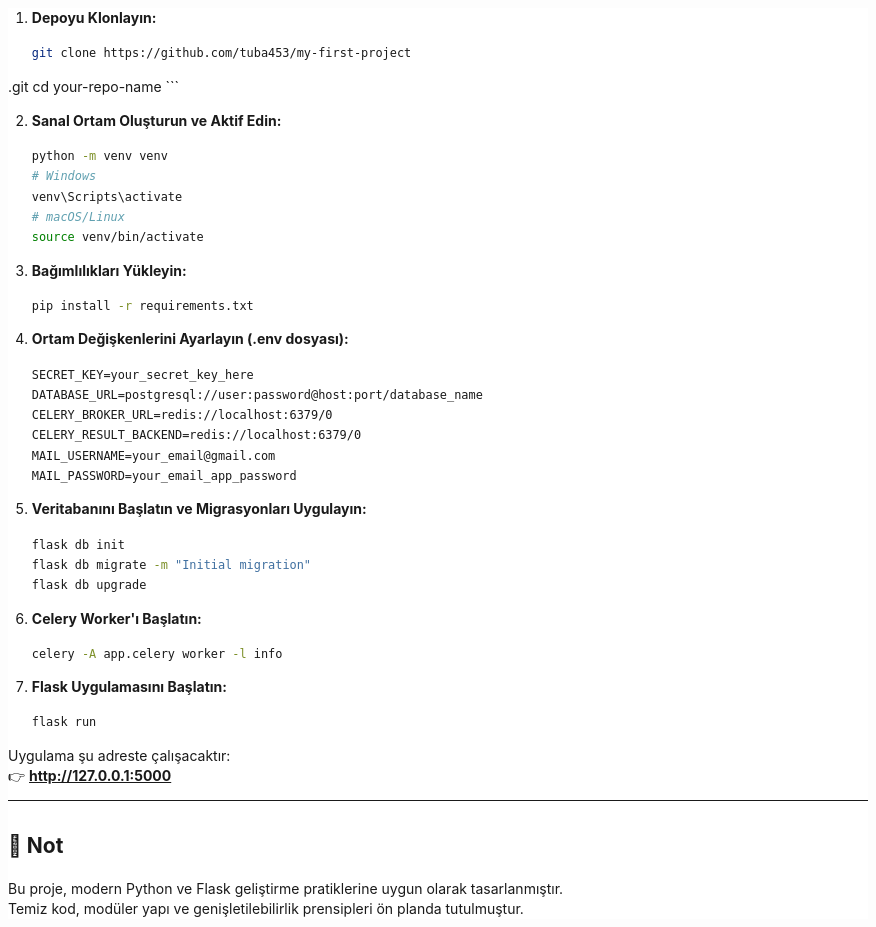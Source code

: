 1. **Depoyu Klonlayın:**
    ```bash
    git clone https://github.com/tuba453/my-first-project
.git
    cd your-repo-name
    ```

2. **Sanal Ortam Oluşturun ve Aktif Edin:**
    ```bash
    python -m venv venv
    # Windows
    venv\Scripts\activate
    # macOS/Linux
    source venv/bin/activate
    ```

3. **Bağımlılıkları Yükleyin:**
    ```bash
    pip install -r requirements.txt
    ```

4. **Ortam Değişkenlerini Ayarlayın (.env dosyası):**
    ```
    SECRET_KEY=your_secret_key_here
    DATABASE_URL=postgresql://user:password@host:port/database_name
    CELERY_BROKER_URL=redis://localhost:6379/0
    CELERY_RESULT_BACKEND=redis://localhost:6379/0
    MAIL_USERNAME=your_email@gmail.com
    MAIL_PASSWORD=your_email_app_password
    ```

5. **Veritabanını Başlatın ve Migrasyonları Uygulayın:**
    ```bash
    flask db init
    flask db migrate -m "Initial migration"
    flask db upgrade
    ```

6. **Celery Worker'ı Başlatın:**
    ```bash
    celery -A app.celery worker -l info
    ```

7. **Flask Uygulamasını Başlatın:**
    ```bash
    flask run
    ```

Uygulama şu adreste çalışacaktır:  
👉 **http://127.0.0.1:5000**

---



## 📝 Not

Bu proje, modern Python ve Flask geliştirme pratiklerine uygun olarak tasarlanmıştır.  
Temiz kod, modüler yapı ve genişletilebilirlik prensipleri ön planda tutulmuştur.
